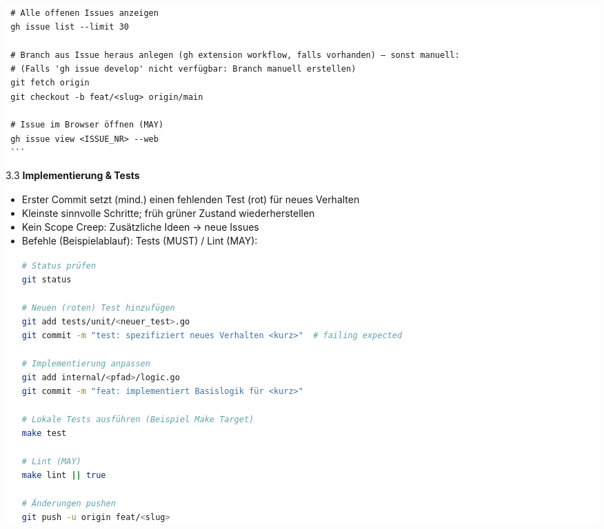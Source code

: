 	 # Alle offenen Issues anzeigen
	 gh issue list --limit 30

	 # Branch aus Issue heraus anlegen (gh extension workflow, falls vorhanden) – sonst manuell:
	 # (Falls 'gh issue develop' nicht verfügbar: Branch manuell erstellen)
	 git fetch origin
	 git checkout -b feat/<slug> origin/main

	 # Issue im Browser öffnen (MAY)
	 gh issue view <ISSUE_NR> --web
	 ```

3.3 **Implementierung & Tests**
- Erster Commit setzt (mind.) einen fehlenden Test (rot) für neues Verhalten
- Kleinste sinnvolle Schritte; früh grüner Zustand wiederherstellen
- Kein Scope Creep: Zusätzliche Ideen → neue Issues
 - Befehle (Beispielablauf): Tests (MUST) / Lint (MAY):
	 ```bash
	 # Status prüfen
	 git status

	 # Neuen (roten) Test hinzufügen
	 git add tests/unit/<neuer_test>.go
	 git commit -m "test: spezifiziert neues Verhalten <kurz>"  # failing expected

	 # Implementierung anpassen
	 git add internal/<pfad>/logic.go
	 git commit -m "feat: implementiert Basislogik für <kurz>" 

	 # Lokale Tests ausführen (Beispiel Make Target)
	 make test

	 # Lint (MAY)
	 make lint || true

	 # Änderungen pushen
	 git push -u origin feat/<slug>
	 ```
